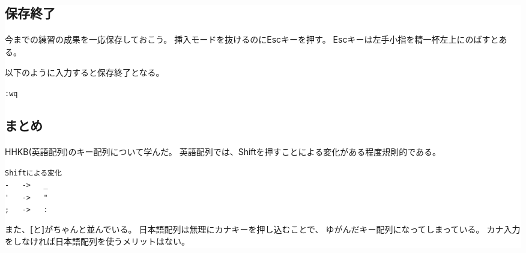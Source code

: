 保存終了
--------

今までの練習の成果を一応保存しておこう。
挿入モードを抜けるのにEscキーを押す。
Escキーは左手小指を精一杯左上にのばすとある。

以下のように入力すると保存終了となる。

    :wq

まとめ
------

HHKB(英語配列)のキー配列について学んだ。
英語配列では、Shiftを押すことによる変化がある程度規則的である。

    Shiftによる変化
    -   ->   _
    '   ->   "
    ;   ->   :

また、[と]がちゃんと並んでいる。
日本語配列は無理にカナキーを押し込むことで、
ゆがんだキー配列になってしまっている。
カナ入力をしなければ日本語配列を使うメリットはない。
